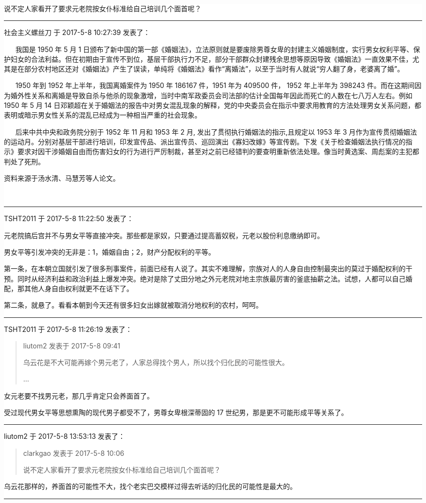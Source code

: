 说不定人家看开了要求元老院按女仆标准给自己培训几个面首呢？

---

社会主义螺丝刀 于 2017-5-8 10:27:39 发表了：

&nbsp; &nbsp;&nbsp; &nbsp;我国是 1950 年 5 月 1 日颁布了新中国的第一部《婚姻法》，立法原则就是要废除男尊女卑的封建主义婚姻制度，实行男女权利平等、保护妇女的合法利益。但在初期由于宣传不到位，基层干部执行力不足，部分干部群众封建残余思想等原因导致《婚姻法》一直效果不佳，尤其是在部分农村地区还对《婚姻法》产生了误读，单纯将《婚姻法》看作“离婚法”，以至于当时有人就说“穷人翻了身，老婆离了婚”。

&nbsp; &nbsp;&nbsp; &nbsp;1950 年到 1952 年上半年，我国离婚案件为 1950 年 186167 件，1951 年为 409500 件， 1952 年上半年为 398243 件。而在这期间因为婚外性关系和离婚是导致自杀与他杀的现象激增，当时中南军政委员会司法部的估计全国每年因此而死亡的人数在七八万人左右。例如 1950 年 5 月 14 日邓颖超在关于婚姻法的报告中对男女混乱现象的解释，党的中央委员会在指示中要求用教育的方法处理男女关系问题，都表明或暗示男女性关系的混乱已经成为一种相当严重的社会现象。

&nbsp; &nbsp;&nbsp; &nbsp;后来中共中央和政务院分别于 1952 年 11 月和 1953 年 2 月, 发出了贯彻执行婚姻法的指示,且规定以 1953 年 3 月作为宣传贯彻婚姻法的运动月。分别对基层干部进行培训，印发宣传品、派出宣传员、巡回演出《寡妇改嫁》等宣传剧。下发《关于检查婚姻法执行情况的指示》要求对因干涉婚姻自由而伤害妇女的行为进行严厉制裁，甚至对之前已经错判的要查明重新依法处理。像当时黄选案、周彪案的主犯都判处了死刑。

资料来源于汤水清、马慧芳等人论文。

&nbsp; &nbsp;&nbsp; &nbsp;

---

TSHT2011 于 2017-5-8 11:22:50 发表了：

元老院搞后宫并不与男女平等直接冲突。那些都是家奴，只要通过提高蓄奴税，元老以股份利息缴纳即可。

男女平等引发冲突的无非是：1，婚姻自由；2，财产分配权利的平等。

第一条，在本朝立国就引发了很多刑事案件，前面已经有人说了。其实不难理解，宗族对人的人身自由控制最突出的莫过于婚配权利的干预。同时从经济利益和政治利益上爆发冲突。绝对是除了丈田分地之外元老院对地主宗族最厉害的釜底抽薪之法。试想，人都可以自己婚配，那其他人身自由权利就更不在话下了。

第二条，就悬了。看看本朝到今天还有很多妇女出嫁就被取消分地权利的农村，呵呵。

---

TSHT2011 于 2017-5-8 11:26:19 发表了：

> liutom2 发表于 2017-5-8 09:41
>
> 乌云花是不大可能再嫁个男元老了，人家总得找个男人，所以找个归化民的可能性很大。
>
> ...

女元老要不找男元老，那几乎肯定只会养面首了。

受过现代男女平等思想熏陶的现代男子都受不了，男尊女卑根深蒂固的 17 世纪男，那是更不可能形成平等关系了。

---

liutom2 于 2017-5-8 13:53:13 发表了：

> clarkgao 发表于 2017-5-8 10:06
>
> 说不定人家看开了要求元老院按女仆标准给自己培训几个面首呢？

乌云花那样的，养面首的可能性不大，找个老实巴交模样过得去听话的归化民的可能性是最大的。

---
